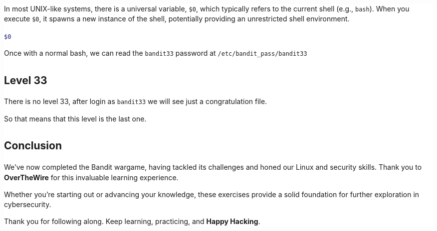 In most UNIX-like systems, there is a universal variable, `$0`, which typically refers to the current shell (e.g., `bash`). When you execute `$0`, it spawns a new instance of the shell, potentially providing an unrestricted shell environment.

```bash
$0
```

Once with a normal bash, we can read the `bandit33` password at `/etc/bandit_pass/bandit33`

## Level 33

There is no level 33, after login as `bandit33` we will see just a congratulation file.

So that means that this level is the last one.

## Conclusion  

We’ve now completed the Bandit wargame, having tackled its challenges and honed our Linux and security skills. Thank you to **OverTheWire** for this invaluable learning experience.

Whether you’re starting out or advancing your knowledge, these exercises provide a solid foundation for further exploration in cybersecurity.

Thank you for following along. Keep learning, practicing, and **Happy Hacking**.